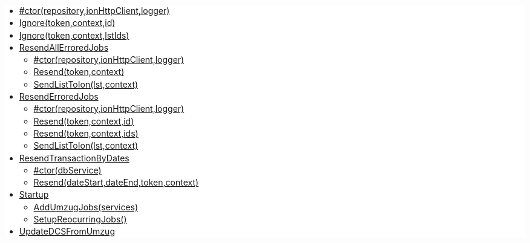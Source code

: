   - [#ctor(repository,ionHttpClient,logger)](#M-Afg-Umzug-Jobs-ActiveJobs-IgnoreErroredJobs-#ctor-Afg-Umzug-Data-Repositories-UmzugDCSTransactRepository,Afg-Ion-Client-IonHttpClient,Microsoft-Extensions-Logging-ILogger{Afg-Umzug-Jobs-BackgroundJobs-UpdateIonFromUmzug}- 'Afg.Umzug.Jobs.ActiveJobs.IgnoreErroredJobs.#ctor(Afg.Umzug.Data.Repositories.UmzugDCSTransactRepository,Afg.Ion.Client.IonHttpClient,Microsoft.Extensions.Logging.ILogger{Afg.Umzug.Jobs.BackgroundJobs.UpdateIonFromUmzug})')
  - [Ignore(token,context,id)](#M-Afg-Umzug-Jobs-ActiveJobs-IgnoreErroredJobs-Ignore-System-Threading-CancellationToken,Hangfire-Server-PerformContext,System-String- 'Afg.Umzug.Jobs.ActiveJobs.IgnoreErroredJobs.Ignore(System.Threading.CancellationToken,Hangfire.Server.PerformContext,System.String)')
  - [Ignore(token,context,lstIds)](#M-Afg-Umzug-Jobs-ActiveJobs-IgnoreErroredJobs-Ignore-System-Threading-CancellationToken,Hangfire-Server-PerformContext,System-Collections-Generic-IEnumerable{System-String}- 'Afg.Umzug.Jobs.ActiveJobs.IgnoreErroredJobs.Ignore(System.Threading.CancellationToken,Hangfire.Server.PerformContext,System.Collections.Generic.IEnumerable{System.String})')
- [ResendAllErroredJobs](#T-Afg-Umzug-Jobs-ActiveJobs-ResendAllErroredJobs 'Afg.Umzug.Jobs.ActiveJobs.ResendAllErroredJobs')
  - [#ctor(repository,ionHttpClient,logger)](#M-Afg-Umzug-Jobs-ActiveJobs-ResendAllErroredJobs-#ctor-Afg-Umzug-Data-Repositories-UmzugDCSTransactRepository,Afg-Ion-Client-IonHttpClient,Microsoft-Extensions-Logging-ILogger{Afg-Umzug-Jobs-BackgroundJobs-UpdateIonFromUmzug}- 'Afg.Umzug.Jobs.ActiveJobs.ResendAllErroredJobs.#ctor(Afg.Umzug.Data.Repositories.UmzugDCSTransactRepository,Afg.Ion.Client.IonHttpClient,Microsoft.Extensions.Logging.ILogger{Afg.Umzug.Jobs.BackgroundJobs.UpdateIonFromUmzug})')
  - [Resend(token,context)](#M-Afg-Umzug-Jobs-ActiveJobs-ResendAllErroredJobs-Resend-System-Threading-CancellationToken,Hangfire-Server-PerformContext- 'Afg.Umzug.Jobs.ActiveJobs.ResendAllErroredJobs.Resend(System.Threading.CancellationToken,Hangfire.Server.PerformContext)')
  - [SendListToIon(lst,context)](#M-Afg-Umzug-Jobs-ActiveJobs-ResendAllErroredJobs-SendListToIon-System-Collections-Generic-IEnumerable{Afg-Umzug-Data-Models-Umzug_Transact},Hangfire-Server-PerformContext- 'Afg.Umzug.Jobs.ActiveJobs.ResendAllErroredJobs.SendListToIon(System.Collections.Generic.IEnumerable{Afg.Umzug.Data.Models.Umzug_Transact},Hangfire.Server.PerformContext)')
- [ResendErroredJobs](#T-Afg-Umzug-Jobs-ActiveJobs-ResendErroredJobs 'Afg.Umzug.Jobs.ActiveJobs.ResendErroredJobs')
  - [#ctor(repository,ionHttpClient,logger)](#M-Afg-Umzug-Jobs-ActiveJobs-ResendErroredJobs-#ctor-Afg-Umzug-Data-Repositories-UmzugDCSTransactRepository,Afg-Ion-Client-IonHttpClient,Microsoft-Extensions-Logging-ILogger{Afg-Umzug-Jobs-BackgroundJobs-UpdateIonFromUmzug}- 'Afg.Umzug.Jobs.ActiveJobs.ResendErroredJobs.#ctor(Afg.Umzug.Data.Repositories.UmzugDCSTransactRepository,Afg.Ion.Client.IonHttpClient,Microsoft.Extensions.Logging.ILogger{Afg.Umzug.Jobs.BackgroundJobs.UpdateIonFromUmzug})')
  - [Resend(token,context,id)](#M-Afg-Umzug-Jobs-ActiveJobs-ResendErroredJobs-Resend-System-Threading-CancellationToken,Hangfire-Server-PerformContext,System-String- 'Afg.Umzug.Jobs.ActiveJobs.ResendErroredJobs.Resend(System.Threading.CancellationToken,Hangfire.Server.PerformContext,System.String)')
  - [Resend(token,context,ids)](#M-Afg-Umzug-Jobs-ActiveJobs-ResendErroredJobs-Resend-System-Threading-CancellationToken,Hangfire-Server-PerformContext,System-Collections-Generic-IEnumerable{System-String}- 'Afg.Umzug.Jobs.ActiveJobs.ResendErroredJobs.Resend(System.Threading.CancellationToken,Hangfire.Server.PerformContext,System.Collections.Generic.IEnumerable{System.String})')
  - [SendListToIon(lst,context)](#M-Afg-Umzug-Jobs-ActiveJobs-ResendErroredJobs-SendListToIon-System-Collections-Generic-IEnumerable{Afg-Umzug-Data-Models-Umzug_Transact},Hangfire-Server-PerformContext- 'Afg.Umzug.Jobs.ActiveJobs.ResendErroredJobs.SendListToIon(System.Collections.Generic.IEnumerable{Afg.Umzug.Data.Models.Umzug_Transact},Hangfire.Server.PerformContext)')
- [ResendTransactionByDates](#T-Afg-Umzug-Jobs-ActiveJobs-ResendTransactionByDates 'Afg.Umzug.Jobs.ActiveJobs.ResendTransactionByDates')
  - [#ctor(dbService)](#M-Afg-Umzug-Jobs-ActiveJobs-ResendTransactionByDates-#ctor-Afg-Umzug-Data-Services-AfgWMSM3DataService- 'Afg.Umzug.Jobs.ActiveJobs.ResendTransactionByDates.#ctor(Afg.Umzug.Data.Services.AfgWMSM3DataService)')
  - [Resend(dateStart,dateEnd,token,context)](#M-Afg-Umzug-Jobs-ActiveJobs-ResendTransactionByDates-Resend-System-DateTime,System-DateTime,System-Threading-CancellationToken,Hangfire-Server-PerformContext- 'Afg.Umzug.Jobs.ActiveJobs.ResendTransactionByDates.Resend(System.DateTime,System.DateTime,System.Threading.CancellationToken,Hangfire.Server.PerformContext)')
- [Startup](#T-Afg-Umzug-Jobs-Startup 'Afg.Umzug.Jobs.Startup')
  - [AddUmzugJobs(services)](#M-Afg-Umzug-Jobs-Startup-AddUmzugJobs-Microsoft-Extensions-DependencyInjection-IServiceCollection- 'Afg.Umzug.Jobs.Startup.AddUmzugJobs(Microsoft.Extensions.DependencyInjection.IServiceCollection)')
  - [SetupReocurringJobs()](#M-Afg-Umzug-Jobs-Startup-SetupReocurringJobs 'Afg.Umzug.Jobs.Startup.SetupReocurringJobs')
- [UpdateDCSFromUmzug](#T-Afg-Umzug-Jobs-BackgroundJobs-UpdateDCSFromUmzug 'Afg.Umzug.Jobs.BackgroundJobs.UpdateDCSFromUmzug')